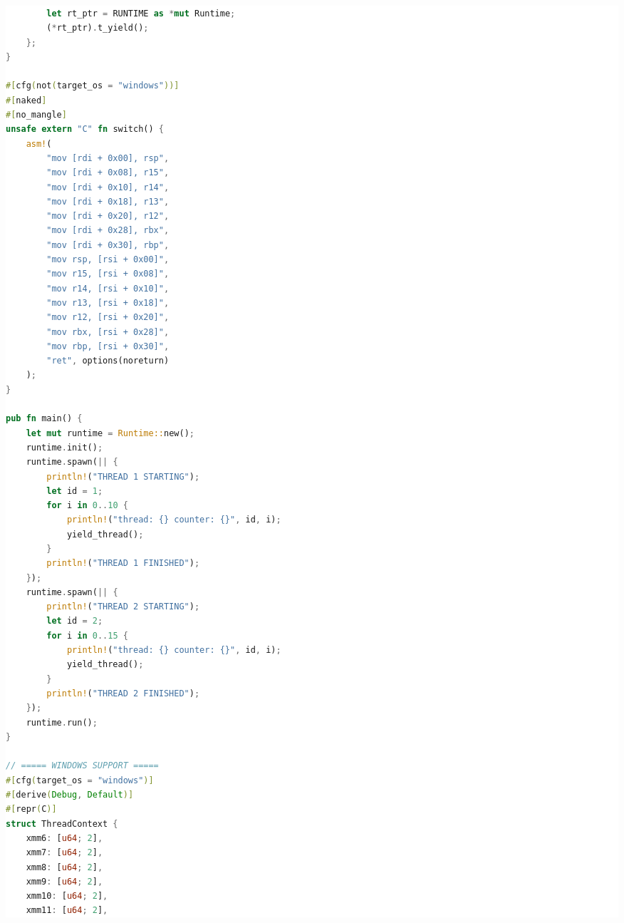 ```rust
        let rt_ptr = RUNTIME as *mut Runtime;
        (*rt_ptr).t_yield();
    };
}

#[cfg(not(target_os = "windows"))]
#[naked]
#[no_mangle]
unsafe extern "C" fn switch() {
    asm!(
        "mov [rdi + 0x00], rsp",
        "mov [rdi + 0x08], r15",
        "mov [rdi + 0x10], r14",
        "mov [rdi + 0x18], r13",
        "mov [rdi + 0x20], r12",
        "mov [rdi + 0x28], rbx",
        "mov [rdi + 0x30], rbp",
        "mov rsp, [rsi + 0x00]",
        "mov r15, [rsi + 0x08]",
        "mov r14, [rsi + 0x10]",
        "mov r13, [rsi + 0x18]",
        "mov r12, [rsi + 0x20]",
        "mov rbx, [rsi + 0x28]",
        "mov rbp, [rsi + 0x30]",
        "ret", options(noreturn)
    );
}

pub fn main() {
    let mut runtime = Runtime::new();
    runtime.init();
    runtime.spawn(|| {
        println!("THREAD 1 STARTING");
        let id = 1;
        for i in 0..10 {
            println!("thread: {} counter: {}", id, i);
            yield_thread();
        }
        println!("THREAD 1 FINISHED");
    });
    runtime.spawn(|| {
        println!("THREAD 2 STARTING");
        let id = 2;
        for i in 0..15 {
            println!("thread: {} counter: {}", id, i);
            yield_thread();
        }
        println!("THREAD 2 FINISHED");
    });
    runtime.run();
}

// ===== WINDOWS SUPPORT =====
#[cfg(target_os = "windows")]
#[derive(Debug, Default)]
#[repr(C)]
struct ThreadContext {
    xmm6: [u64; 2],
    xmm7: [u64; 2],
    xmm8: [u64; 2],
    xmm9: [u64; 2],
    xmm10: [u64; 2],
    xmm11: [u64; 2],
```